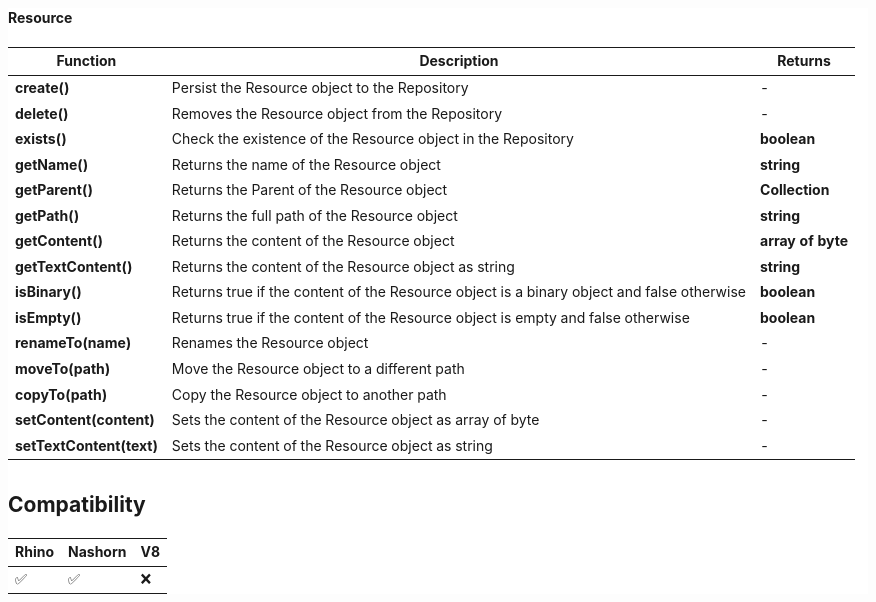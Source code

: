 

#### Resource


Function     | Description | Returns
------------ | ----------- | --------
**create()**   | Persist the Resource object to the Repository | -
**delete()**   | Removes the Resource object from the Repository | -
**exists()**   | Check the existence of the Resource object in the Repository | **boolean**
**getName()**   | Returns the name of the Resource object | **string**
**getParent()**   | Returns the Parent of the Resource object | **Collection**
**getPath()**   | Returns the full path of the Resource object | **string**
**getContent()**   | Returns the content of the Resource object | **array of byte**
**getTextContent()**   | Returns the content of the Resource object as string | **string**
**isBinary()**   | Returns true if the content of the Resource object is a binary object and false otherwise | **boolean**
**isEmpty()**   | Returns true if the content of the Resource object is empty and false otherwise | **boolean**
**renameTo(name)**   | Renames the Resource object | -
**moveTo(path)**   | Move the Resource object to a different path | -
**copyTo(path)**   | Copy the Resource object to another path | -
**setContent(content)**   | Sets the content of the Resource object as array of byte | -
**setTextContent(text)**   | Sets the content of the Resource object as string | -



Compatibility
---

Rhino | Nashorn | V8
----- | ------- | --------
 ✅  | ✅  | ❌


